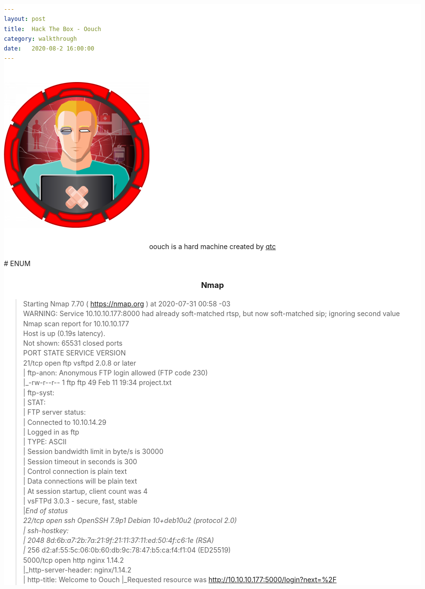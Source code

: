 ```yaml
---
layout: post
title:  Hack The Box - Oouch
category: walkthrough
date:   2020-08-2 16:00:00
---
```

# ![oouch](/assets/img/oouch/oouch.png)  
<p align="center"> oouch is a hard machine created by <a href="https://www.hackthebox.eu/home/users/profile/103578">qtc</a></p>  
# ENUM  

### <center>Nmap</center>  
  
>Starting Nmap 7.70 ( https://nmap.org ) at 2020-07-31 00:58 -03  
>WARNING: Service 10.10.10.177:8000 had already soft-matched rtsp, but now soft-matched sip; ignoring second value  
>Nmap scan report for 10.10.10.177  
>Host is up (0.19s latency).  
>Not shown: 65531 closed ports  
>PORT     STATE SERVICE VERSION  
>21/tcp   open  ftp     vsftpd 2.0.8 or later  
>| ftp-anon: Anonymous FTP login allowed (FTP code 230)  
>|_-rw-r--r--    1 ftp      ftp            49 Feb 11 19:34 project.txt  
>| ftp-syst:   
>|   STAT:   
>| FTP server status:  
>|      Connected to 10.10.14.29  
>|      Logged in as ftp  
>|      TYPE: ASCII  
>|      Session bandwidth limit in byte/s is 30000  
>|      Session timeout in seconds is 300  
>|      Control connection is plain text  
>|      Data connections will be plain text  
>|      At session startup, client count was 4  
>|      vsFTPd 3.0.3 - secure, fast, stable  
>|_End of status  
>22/tcp   open  ssh     OpenSSH 7.9p1 Debian 10+deb10u2 (protocol 2.0)  
>| ssh-hostkey:   
>|   2048 8d:6b:a7:2b:7a:21:9f:21:11:37:11:ed:50:4f:c6:1e (RSA)  
>|_  256 d2:af:55:5c:06:0b:60:db:9c:78:47:b5:ca:f4:f1:04 (ED25519)  
>5000/tcp open  http    nginx 1.14.2  
>|_http-server-header: nginx/1.14.2  
>| http-title: Welcome to Oouch
>|_Requested resource was http://10.10.10.177:5000/login?next=%2F  